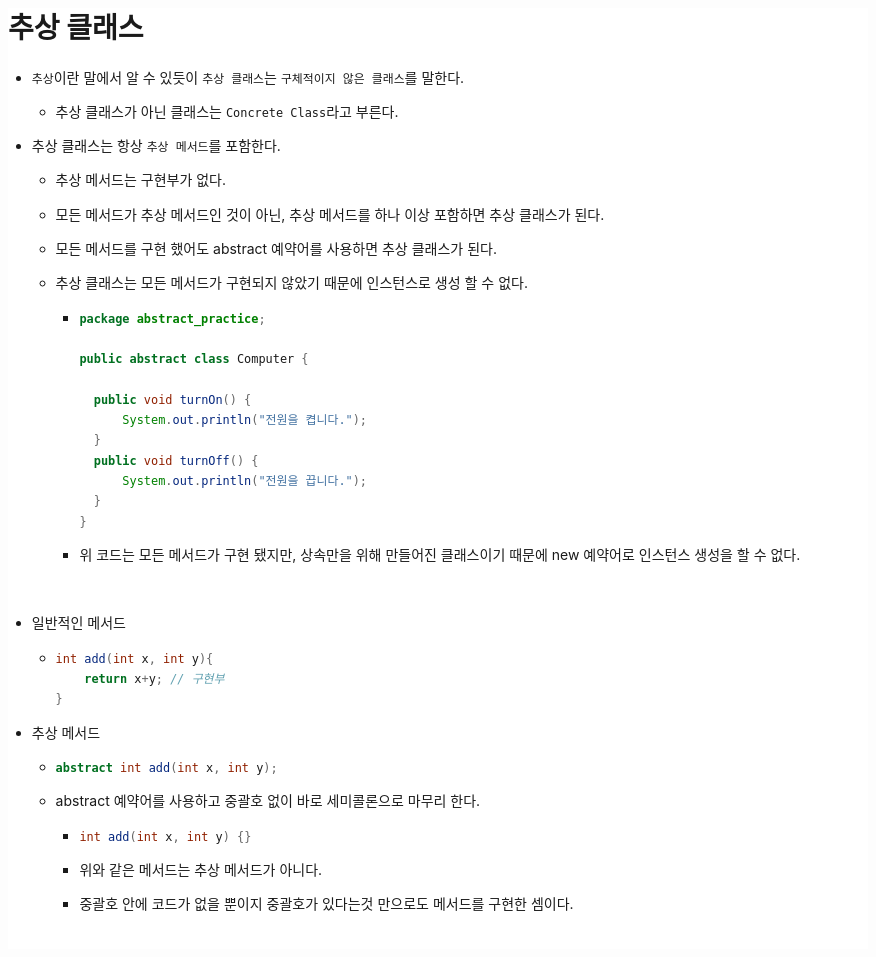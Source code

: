 # 추상 클래스

- `추상`이란 말에서 알 수 있듯이 `추상 클래스`는 `구체적이지 않은 클래스`를 말한다.
  - 추상 클래스가 아닌 클래스는 `Concrete Class`라고 부른다.

- 추상 클래스는 항상 `추상 메서드`를 포함한다.

  - 추상 메서드는 구현부가 없다.

  - 모든 메서드가 추상 메서드인 것이 아닌, 추상 메서드를 하나 이상 포함하면 추상 클래스가 된다.

  - 모든 메서드를 구현 했어도 abstract 예약어를 사용하면 추상 클래스가 된다.

  - 추상 클래스는 모든 메서드가 구현되지 않았기 때문에 인스턴스로 생성 할 수 없다.

    - ```java
      package abstract_practice;
      
      public abstract class Computer {
      
      	public void turnOn() {
      		System.out.println("전원을 켭니다.");
      	}
      	public void turnOff() {
      		System.out.println("전원을 끕니다.");
      	}
      }
      ```

    - 위 코드는 모든 메서드가 구현 됐지만, 상속만을 위해 만들어진 클래스이기 때문에 new 예약어로 인스턴스 생성을 할 수 없다.

<br/>

- 일반적인 메서드

  - ```java
    int add(int x, int y){
    	return x+y;	// 구현부
    }
    ```

- 추상 메서드

  - ```java
    abstract int add(int x, int y);
    ```

  - abstract 예약어를 사용하고 중괄호 없이 바로 세미콜론으로 마무리 한다.

    - ```java
      int add(int x, int y) {}
      ```

    - 위와 같은 메서드는 추상 메서드가 아니다.

    - 중괄호 안에 코드가 없을 뿐이지 중괄호가 있다는것 만으로도 메서드를 구현한 셈이다.

<br/>
